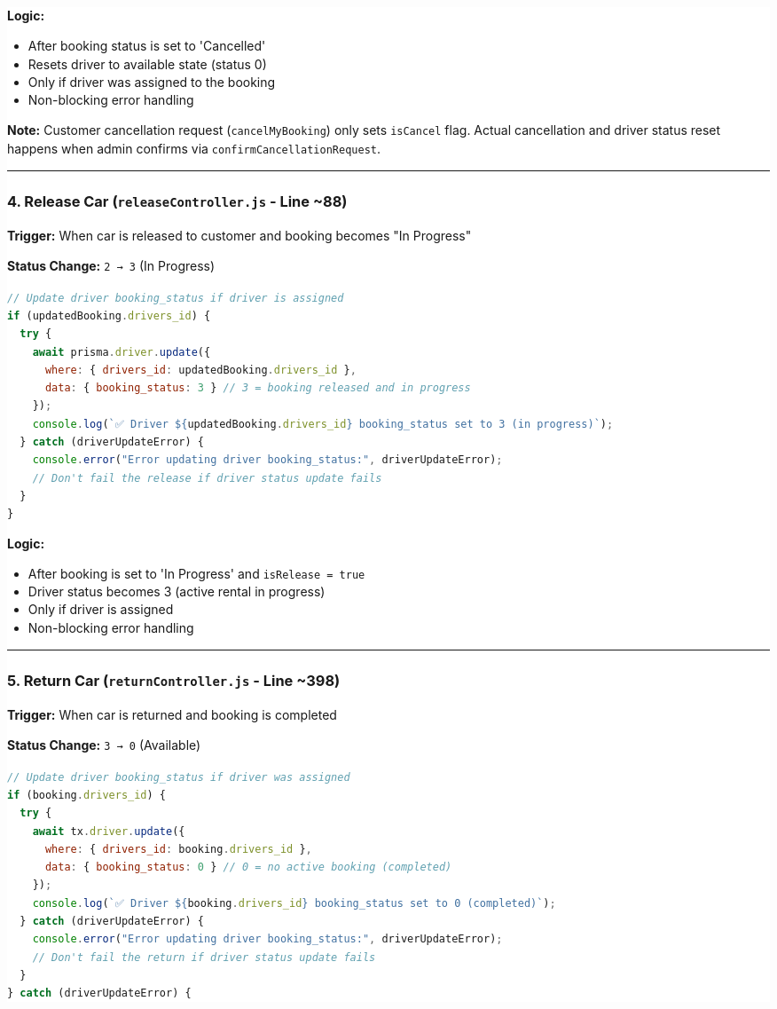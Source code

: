 **Logic:**
- After booking status is set to 'Cancelled'
- Resets driver to available state (status 0)
- Only if driver was assigned to the booking
- Non-blocking error handling

**Note:** Customer cancellation request (`cancelMyBooking`) only sets `isCancel` flag. Actual cancellation and driver status reset happens when admin confirms via `confirmCancellationRequest`.

---

### 4. **Release Car** (`releaseController.js` - Line ~88)

**Trigger:** When car is released to customer and booking becomes "In Progress"

**Status Change:** `2 → 3` (In Progress)

```javascript
// Update driver booking_status if driver is assigned
if (updatedBooking.drivers_id) {
  try {
    await prisma.driver.update({
      where: { drivers_id: updatedBooking.drivers_id },
      data: { booking_status: 3 } // 3 = booking released and in progress
    });
    console.log(`✅ Driver ${updatedBooking.drivers_id} booking_status set to 3 (in progress)`);
  } catch (driverUpdateError) {
    console.error("Error updating driver booking_status:", driverUpdateError);
    // Don't fail the release if driver status update fails
  }
}
```

**Logic:**
- After booking is set to 'In Progress' and `isRelease = true`
- Driver status becomes 3 (active rental in progress)
- Only if driver is assigned
- Non-blocking error handling

---

### 5. **Return Car** (`returnController.js` - Line ~398)

**Trigger:** When car is returned and booking is completed

**Status Change:** `3 → 0` (Available)

```javascript
// Update driver booking_status if driver was assigned
if (booking.drivers_id) {
  try {
    await tx.driver.update({
      where: { drivers_id: booking.drivers_id },
      data: { booking_status: 0 } // 0 = no active booking (completed)
    });
    console.log(`✅ Driver ${booking.drivers_id} booking_status set to 0 (completed)`);
  } catch (driverUpdateError) {
    console.error("Error updating driver booking_status:", driverUpdateError);
    // Don't fail the return if driver status update fails
  }
} catch (driverUpdateError) {
```
